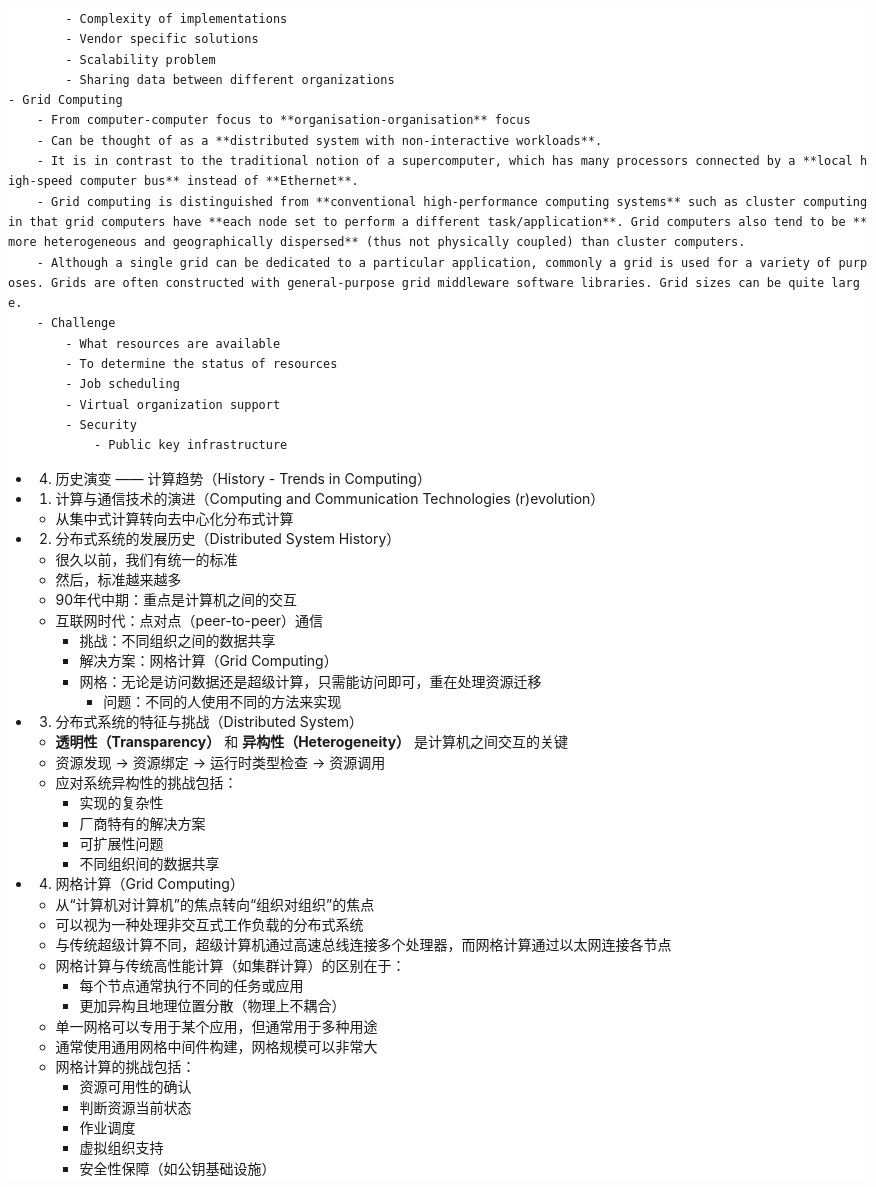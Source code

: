             - Complexity of implementations
            - Vendor specific solutions
            - Scalability problem
            - Sharing data between different organizations  
    - Grid Computing
        - From computer-computer focus to **organisation-organisation** focus
        - Can be thought of as a **distributed system with non-interactive workloads**.
        - It is in contrast to the traditional notion of a supercomputer, which has many processors connected by a **local high-speed computer bus** instead of **Ethernet**.
        - Grid computing is distinguished from **conventional high-performance computing systems** such as cluster computing in that grid computers have **each node set to perform a different task/application**. Grid computers also tend to be **more heterogeneous and geographically dispersed** (thus not physically coupled) than cluster computers.
        - Although a single grid can be dedicated to a particular application, commonly a grid is used for a variety of purposes. Grids are often constructed with general-purpose grid middleware software libraries. Grid sizes can be quite large.
        - Challenge
            - What resources are available
            - To determine the status of resources
            - Job scheduling
            - Virtual organization support
            - Security
                - Public key infrastructure
- 4. 历史演变 —— 计算趋势（History - Trends in Computing）

- 1. 计算与通信技术的演进（Computing and Communication Technologies (r)evolution）
  - 从集中式计算转向去中心化分布式计算

- 2. 分布式系统的发展历史（Distributed System History）
  - 很久以前，我们有统一的标准  
  - 然后，标准越来越多  
  - 90年代中期：重点是计算机之间的交互  
  - 互联网时代：点对点（peer-to-peer）通信  
    - 挑战：不同组织之间的数据共享  
    - 解决方案：网格计算（Grid Computing）  
    - 网格：无论是访问数据还是超级计算，只需能访问即可，重在处理资源迁移  
      - 问题：不同的人使用不同的方法来实现

- 3. 分布式系统的特征与挑战（Distributed System）
  - **透明性（Transparency）** 和 **异构性（Heterogeneity）** 是计算机之间交互的关键  
  - 资源发现 -> 资源绑定 -> 运行时类型检查 -> 资源调用  
  - 应对系统异构性的挑战包括：  
    - 实现的复杂性  
    - 厂商特有的解决方案  
    - 可扩展性问题  
    - 不同组织间的数据共享  

- 4. 网格计算（Grid Computing）
  - 从“计算机对计算机”的焦点转向“组织对组织”的焦点  
  - 可以视为一种处理非交互式工作负载的分布式系统  
  - 与传统超级计算不同，超级计算机通过高速总线连接多个处理器，而网格计算通过以太网连接各节点  
  - 网格计算与传统高性能计算（如集群计算）的区别在于：  
    - 每个节点通常执行不同的任务或应用  
    - 更加异构且地理位置分散（物理上不耦合）  
  - 单一网格可以专用于某个应用，但通常用于多种用途  
  - 通常使用通用网格中间件构建，网格规模可以非常大  
  - 网格计算的挑战包括：  
    - 资源可用性的确认  
    - 判断资源当前状态  
    - 作业调度  
    - 虚拟组织支持  
    - 安全性保障（如公钥基础设施）
